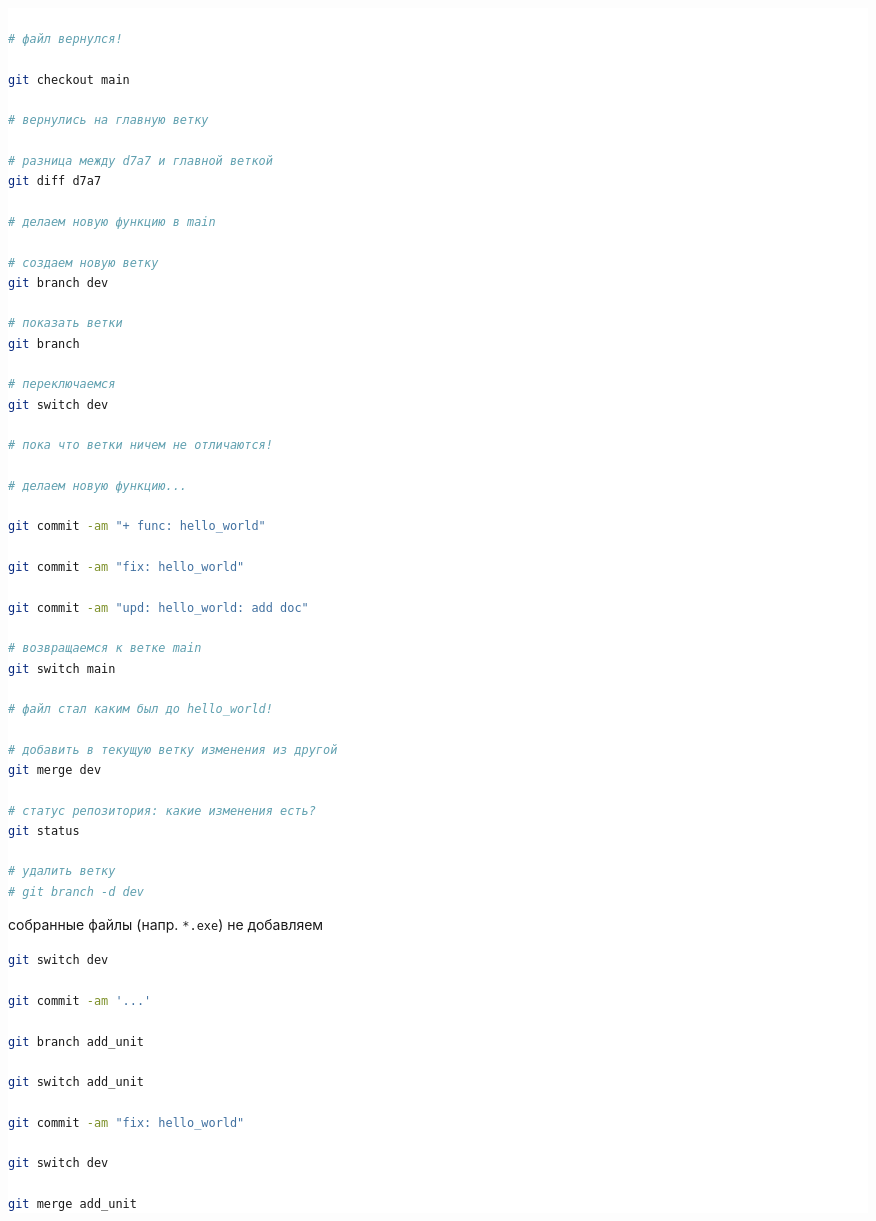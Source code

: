 ```bash

# файл вернулся!

git checkout main

# вернулись на главную ветку

# разница между d7a7 и главной веткой
git diff d7a7

# делаем новую функцию в main

# создаем новую ветку
git branch dev

# показать ветки
git branch

# переключаемся
git switch dev

# пока что ветки ничем не отличаются!

# делаем новую функцию...

git commit -am "+ func: hello_world"

git commit -am "fix: hello_world"

git commit -am "upd: hello_world: add doc"

# возвращаемся к ветке main
git switch main

# файл стал каким был до hello_world!

# добавить в текущую ветку изменения из другой
git merge dev

# статус репозитория: какие изменения есть?
git status

# удалить ветку
# git branch -d dev


```

собранные файлы (напр. `*.exe`) не добавляем

```bash
git switch dev

git commit -am '...'

git branch add_unit

git switch add_unit

git commit -am "fix: hello_world"

git switch dev

git merge add_unit
```